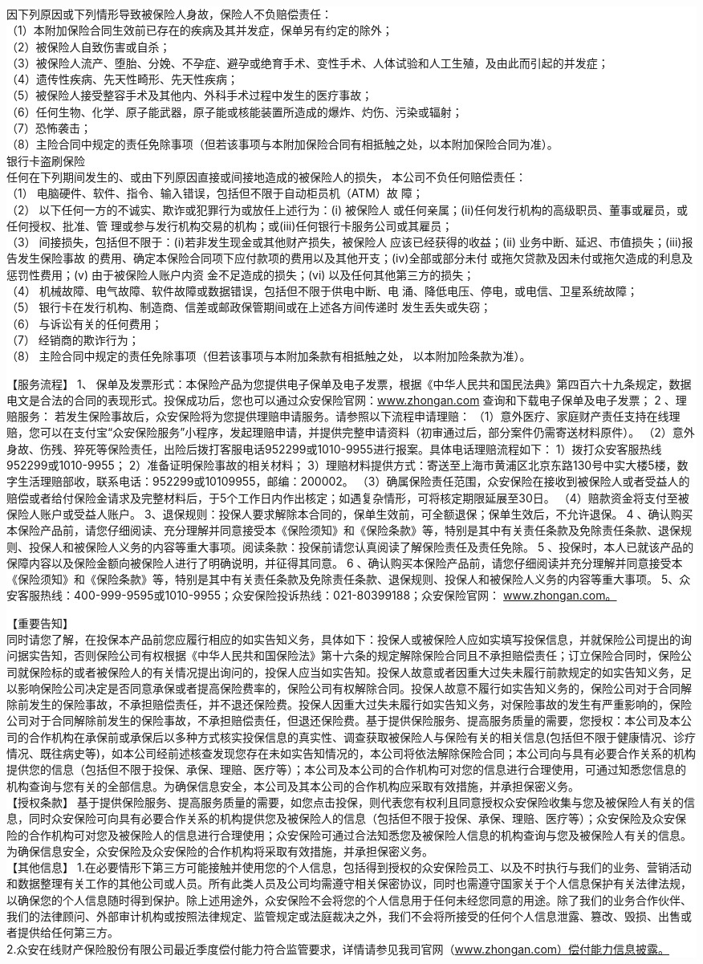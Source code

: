 因下列原因或下列情形导致被保险人身故，保险人不负赔偿责任：   
（1）本附加保险合同生效前已存在的疾病及其并发症，保单另有约定的除外；   
（2）被保险人自致伤害或自杀；   
（3）被保险人流产、堕胎、分娩、不孕症、避孕或绝育手术、变性手术、人体试验和人工生殖，及由此而引起的并发症；   
（4）遗传性疾病、先天性畸形、先天性疾病；   
（5）被保险人接受整容手术及其他内、外科手术过程中发生的医疗事故；   
（6）任何生物、化学、原子能武器，原子能或核能装置所造成的爆炸、灼伤、污染或辐射；   
（7）恐怖袭击；   
（8）主险合同中规定的责任免除事项（但若该事项与本附加保险合同有相抵触之处，以本附加保险合同为准）。   
银行卡盗刷保险   
任何在下列期间发生的、或由下列原因直接或间接地造成的被保险人的损失， 本公司不负任何赔偿责任：   
（1）  电脑硬件、软件、指令、输入错误，包括但不限于自动柜员机（ATM）故 障；    
（2）  以下任何一方的不诚实、欺诈或犯罪行为或放任上述行为：(i) 被保险人 或任何亲属；(ii)任何发行机构的高级职员、董事或雇员，或任何授权、批准、管 理或参与发行机构交易的机构；或(iii)任何银行卡服务公司或其雇员；    
（3）  间接损失，包括但不限于：(i)若非发生现金或其他财产损失，被保险人 应该已经获得的收益；(ii) 业务中断、延迟、市值损失；(iii)报告发生保险事故 的费用、确定本保险合同项下应付款项的费用以及其他开支；(iv)全部或部分未付 或拖欠贷款及因未付或拖欠造成的利息及惩罚性费用；(v) 由于被保险人账户内资 金不足造成的损失；(vi) 以及任何其他第三方的损失；    
（4）  机械故障、电气故障、软件故障或数据错误，包括但不限于供电中断、电 涌、降低电压、停电，或电信、卫星系统故障；    
（5）  银行卡在发行机构、制造商、信差或邮政保管期间或在上述各方间传递时 发生丢失或失窃；    
（6）  与诉讼有关的任何费用；    
（7）  经销商的欺诈行为；    
（8）  主险合同中规定的责任免除事项（但若该事项与本附加条款有相抵触之处， 以本附加险条款为准）。   
   
【服务流程】
1、 保单及发票形式：本保险产品为您提供电子保单及电子发票，根据《中华人民共和国民法典》第四百六十九条规定，数据电文是合法的合同的表现形式。投保成功后，您也可以通过众安保险官网：www.zhongan.com 查询和下载电子保单及电子发票； 
2 、理赔服务： 
若发生保险事故后，众安保险将为您提供理赔申请服务。请参照以下流程申请理赔： 
（1）意外医疗、家庭财产责任支持在线理赔，您可以在支付宝“众安保险服务”小程序，发起理赔申请，并提供完整申请资料（初审通过后，部分案件仍需寄送材料原件）。 
（2）意外身故、伤残、猝死等保险责任，出险后拨打客服电话952299或1010-9955进行报案。具体电话理赔流程如下： 
1）拨打众安客服热线952299或1010-9955； 
2）准备证明保险事故的相关材料； 
3）理赔材料提供方式：寄送至上海市黄浦区北京东路130号中实大楼5楼，数字生活理赔部收，联系电话：952299或10109955，邮编：200002。 
（3）确属保险责任范围，众安保险在接收到被保险人或者受益人的赔偿或者给付保险金请求及完整材料后，于5个工作日内作出核定；如遇复杂情形，可将核定期限延展至30日。 
（4）赔款资金将支付至被保险人账户或受益人账户。 
3、退保规则：投保人要求解除本合同的，保单生效前，可全额退保；保单生效后，不允许退保。 
4 、确认购买本保险产品前，请您仔细阅读、充分理解并同意接受本《保险须知》和《保险条款》等，特别是其中有关责任条款及免除责任条款、退保规则、投保人和被保险人义务的内容等重大事项。阅读条款：投保前请您认真阅读了解保险责任及责任免除。 
5 、投保时，本人已就该产品的保障内容以及保险金额向被保险人进行了明确说明，并征得其同意。 
6 、确认购买本保险产品前，请您仔细阅读并充分理解并同意接受本《保险须知》和《保险条款》等，特别是其中有关责任条款及免除责任条款、退保规则、投保人和被保险人义务的内容等重大事项。 
5、众安客服热线：400-999-9595或1010-9955；众安保险投诉热线：021-80399188；众安保险官网： www.zhongan.com。    
   
【重要告知】   
同时请您了解，在投保本产品前您应履行相应的如实告知义务，具体如下：投保人或被保险人应如实填写投保信息，并就保险公司提出的询问据实告知，否则保险公司有权根据《中华人民共和国保险法》第十六条的规定解除保险合同且不承担赔偿责任；订立保险合同时，保险公司就保险标的或者被保险人的有关情况提出询问的，投保人应当如实告知。投保人故意或者因重大过失未履行前款规定的如实告知义务，足以影响保险公司决定是否同意承保或者提高保险费率的，保险公司有权解除合同。投保人故意不履行如实告知义务的，保险公司对于合同解除前发生的保险事故，不承担赔偿责任，并不退还保险费。投保人因重大过失未履行如实告知义务，对保险事故的发生有严重影响的，保险公司对于合同解除前发生的保险事故，不承担赔偿责任，但退还保险费。基于提供保险服务、提高服务质量的需要，您授权：本公司及本公司的合作机构在承保前或承保后以多种方式核实投保信息的真实性、调查获取被保险人与保险有关的相关信息(包括但不限于健康情况、诊疗情况、既往病史等)，如本公司经前述核查发现您存在未如实告知情况的，本公司将依法解除保险合同；本公司向与具有必要合作关系的机构提供您的信息（包括但不限于投保、承保、理赔、医疗等）；本公司及本公司的合作机构可对您的信息进行合理使用，可通过知悉您信息的机构查询与您有关的全部信息。为确保信息安全，本公司及其本公司的合作机构应采取有效措施，并承担保密义务。   
【授权条款】
基于提供保险服务、提高服务质量的需要，如您点击投保，则代表您有权利且同意授权众安保险收集与您及被保险人有关的信息，同时众安保险可向具有必要合作关系的机构提供您及被保险人的信息（包括但不限于投保、承保、理赔、医疗等）；众安保险及众安保险的合作机构可对您及被保险人的信息进行合理使用；众安保险可通过合法知悉您及被保险人信息的机构查询与您及被保险人有关的信息。为确保信息安全，众安保险及众安保险的合作机构将采取有效措施，并承担保密义务。  
【其他信息】
1.在必要情形下第三方可能接触并使用您的个人信息，包括得到授权的众安保险员工、以及不时执行与我们的业务、营销活动和数据整理有关工作的其他公司或人员。所有此类人员及公司均需遵守相关保密协议，同时也需遵守国家关于个人信息保护有关法律法规，以确保您的个人信息随时得到保护。除上述用途外，众安保险不会将您的个人信息用于任何未经您同意的用途。除了我们的业务合作伙伴、我们的法律顾问、外部审计机构或按照法律规定、监管规定或法庭裁决之外，我们不会将所接受的任何个人信息泄露、篡改、毁损、出售或者提供给任何第三方。  
2.众安在线财产保险股份有限公司最近季度偿付能力符合监管要求，详情请参见我司官网（www.zhongan.com）偿付能力信息披露。 
  

